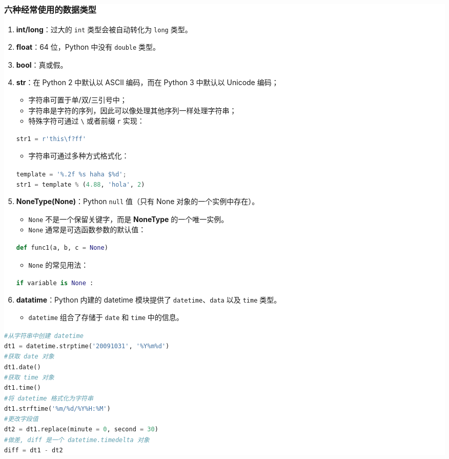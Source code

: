 ### 六种经常使用的数据类型

1. **int/long**：过大的 `int` 类型会被自动转化为 `long` 类型。

2. **float**：64 位，Python 中没有 `double` 类型。

3. **bool**：真或假。

4. **str**：在 Python 2 中默认以 ASCII 编码，而在 Python 3 中默认以 Unicode 编码；

   - 字符串可置于单/双/三引号中；
   - 字符串是字符的序列，因此可以像处理其他序列一样处理字符串；
   - 特殊字符可通过 `\` 或者前缀 `r` 实现：

   ```python
   str1 = r'this\f?ff'
   ```

   - 字符串可通过多种方式格式化：

   ```python
   template = '%.2f %s haha $%d';
   str1 = template % (4.88, 'hola', 2)
   ```

5. **NoneType(None)**：Python `null` 值（只有 None 对象的一个实例中存在）。

   - `None` 不是一个保留关键字，而是 **NoneType** 的一个唯一实例。
   - `None` 通常是可选函数参数的默认值：

   ```python
   def func1(a, b, c = None)
   ```

   - `None` 的常见用法：

   ```python
   if variable is None :
   ```

6. **datatime**：Python 内建的 datetime 模块提供了 `datetime`、`data` 以及 `time` 类型。

   - `datetime` 组合了存储于 `date` 和 `time` 中的信息。


```python
#从字符串中创建 datetime
dt1 = datetime.strptime('20091031', '%Y%m%d')
#获取 date 对象
dt1.date()
#获取 time 对象
dt1.time()
#将 datetime 格式化为字符串
dt1.strftime('%m/%d/%Y%H:%M')
#更改字段值
dt2 = dt1.replace(minute = 0, second = 30)
#做差, diff 是一个 datetime.timedelta 对象
diff = dt1 - dt2
```
